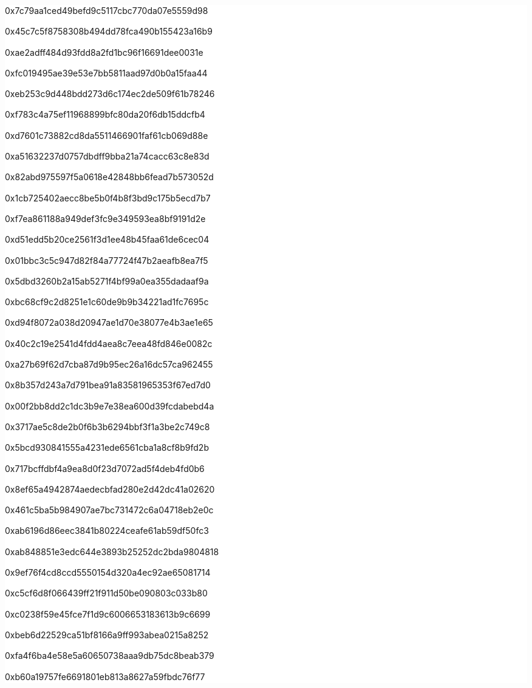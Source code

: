 0x7c79aa1ced49befd9c5117cbc770da07e5559d98

0x45c7c5f8758308b494dd78fca490b155423a16b9

0xae2adff484d93fdd8a2fd1bc96f16691dee0031e

0xfc019495ae39e53e7bb5811aad97d0b0a15faa44

0xeb253c9d448bdd273d6c174ec2de509f61b78246

0xf783c4a75ef11968899bfc80da20f6db15ddcfb4

0xd7601c73882cd8da5511466901faf61cb069d88e

0xa51632237d0757dbdff9bba21a74cacc63c8e83d

0x82abd975597f5a0618e42848bb6fead7b573052d

0x1cb725402aecc8be5b0f4b8f3bd9c175b5ecd7b7

0xf7ea861188a949def3fc9e349593ea8bf9191d2e

0xd51edd5b20ce2561f3d1ee48b45faa61de6cec04

0x01bbc3c5c947d82f84a77724f47b2aeafb8ea7f5

0x5dbd3260b2a15ab5271f4bf99a0ea355dadaaf9a

0xbc68cf9c2d8251e1c60de9b9b34221ad1fc7695c

0xd94f8072a038d20947ae1d70e38077e4b3ae1e65

0x40c2c19e2541d4fdd4aea8c7eea48fd846e0082c

0xa27b69f62d7cba87d9b95ec26a16dc57ca962455

0x8b357d243a7d791bea91a83581965353f67ed7d0

0x00f2bb8dd2c1dc3b9e7e38ea600d39fcdabebd4a

0x3717ae5c8de2b0f6b3b6294bbf3f1a3be2c749c8

0x5bcd930841555a4231ede6561cba1a8cf8b9fd2b

0x717bcffdbf4a9ea8d0f23d7072ad5f4deb4fd0b6

0x8ef65a4942874aedecbfad280e2d42dc41a02620

0x461c5ba5b984907ae7bc731472c6a04718eb2e0c

0xab6196d86eec3841b80224ceafe61ab59df50fc3

0xab848851e3edc644e3893b25252dc2bda9804818

0x9ef76f4cd8ccd5550154d320a4ec92ae65081714

0xc5cf6d8f066439ff21f911d50be090803c033b80

0xc0238f59e45fce7f1d9c6006653183613b9c6699

0xbeb6d22529ca51bf8166a9ff993abea0215a8252

0xfa4f6ba4e58e5a60650738aaa9db75dc8beab379

0xb60a19757fe6691801eb813a8627a59fbdc76f77
